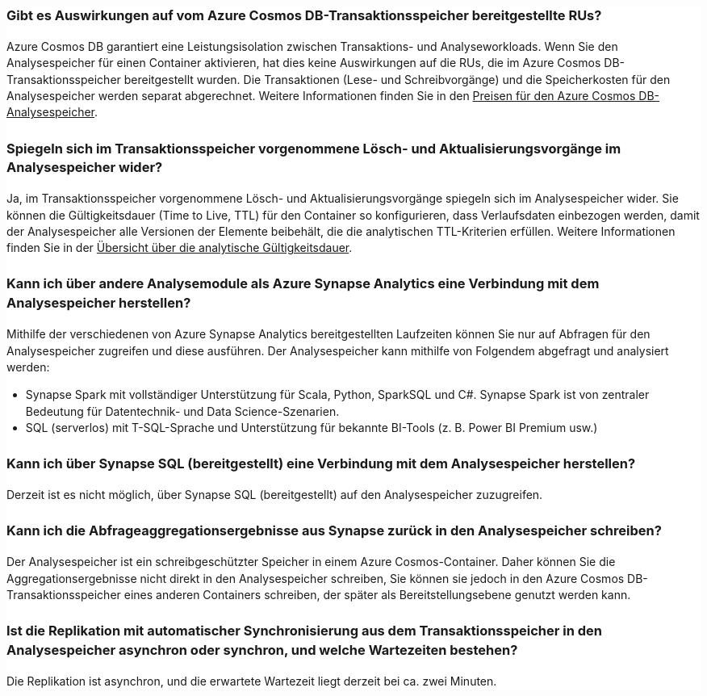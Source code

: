 ### <a name="is-there-any-effect-on-azure-cosmos-db-transactional-store-provisioned-rus"></a>Gibt es Auswirkungen auf vom Azure Cosmos DB-Transaktionsspeicher bereitgestellte RUs?
Azure Cosmos DB garantiert eine Leistungsisolation zwischen Transaktions- und Analyseworkloads. Wenn Sie den Analysespeicher für einen Container aktivieren, hat dies keine Auswirkungen auf die RUs, die im Azure Cosmos DB-Transaktionsspeicher bereitgestellt wurden. Die Transaktionen (Lese- und Schreibvorgänge) und die Speicherkosten für den Analysespeicher werden separat abgerechnet. Weitere Informationen finden Sie in den [Preisen für den Azure Cosmos DB-Analysespeicher](analytical-store-introduction.md#analytical-store-pricing).

### <a name="are-delete-and-update-operations-on-the-transactional-store-reflected-in-the-analytical-store"></a>Spiegeln sich im Transaktionsspeicher vorgenommene Lösch- und Aktualisierungsvorgänge im Analysespeicher wider? 
Ja, im Transaktionsspeicher vorgenommene Lösch- und Aktualisierungsvorgänge spiegeln sich im Analysespeicher wider. Sie können die Gültigkeitsdauer (Time to Live, TTL) für den Container so konfigurieren, dass Verlaufsdaten einbezogen werden, damit der Analysespeicher alle Versionen der Elemente beibehält, die die analytischen TTL-Kriterien erfüllen. Weitere Informationen finden Sie in der [Übersicht über die analytische Gültigkeitsdauer](analytical-store-introduction.md#analytical-ttl).

### <a name="can-i-connect-to-analytical-store-from-analytics-engines-other-than-azure-synapse-analytics"></a>Kann ich über andere Analysemodule als Azure Synapse Analytics eine Verbindung mit dem Analysespeicher herstellen?
Mithilfe der verschiedenen von Azure Synapse Analytics bereitgestellten Laufzeiten können Sie nur auf Abfragen für den Analysespeicher zugreifen und diese ausführen. Der Analysespeicher kann mithilfe von Folgendem abgefragt und analysiert werden:

* Synapse Spark mit vollständiger Unterstützung für Scala, Python, SparkSQL und C#. Synapse Spark ist von zentraler Bedeutung für Datentechnik- und Data Science-Szenarien.
* SQL (serverlos) mit T-SQL-Sprache und Unterstützung für bekannte BI-Tools (z. B. Power BI Premium usw.)

### <a name="can-i-connect-to-analytical-store-from-synapse-sql-provisioned"></a>Kann ich über Synapse SQL (bereitgestellt) eine Verbindung mit dem Analysespeicher herstellen?
Derzeit ist es nicht möglich, über Synapse SQL (bereitgestellt) auf den Analysespeicher zuzugreifen.

### <a name="can-i-write-back-the-query-aggregation-results-from-synapse-back-to-the-analytical-store"></a>Kann ich die Abfrageaggregationsergebnisse aus Synapse zurück in den Analysespeicher schreiben?
Der Analysespeicher ist ein schreibgeschützter Speicher in einem Azure Cosmos-Container. Daher können Sie die Aggregationsergebnisse nicht direkt in den Analysespeicher schreiben, Sie können sie jedoch in den Azure Cosmos DB-Transaktionsspeicher eines anderen Containers schreiben, der später als Bereitstellungsebene genutzt werden kann.

### <a name="is-the-autosync-replication-from-transactional-store-to-the-analytical-store-asynchronous-or-synchronous-and-what-are-the-latencies"></a>Ist die Replikation mit automatischer Synchronisierung aus dem Transaktionsspeicher in den Analysespeicher asynchron oder synchron, und welche Wartezeiten bestehen? 
Die Replikation ist asynchron, und die erwartete Wartezeit liegt derzeit bei ca. zwei Minuten.
